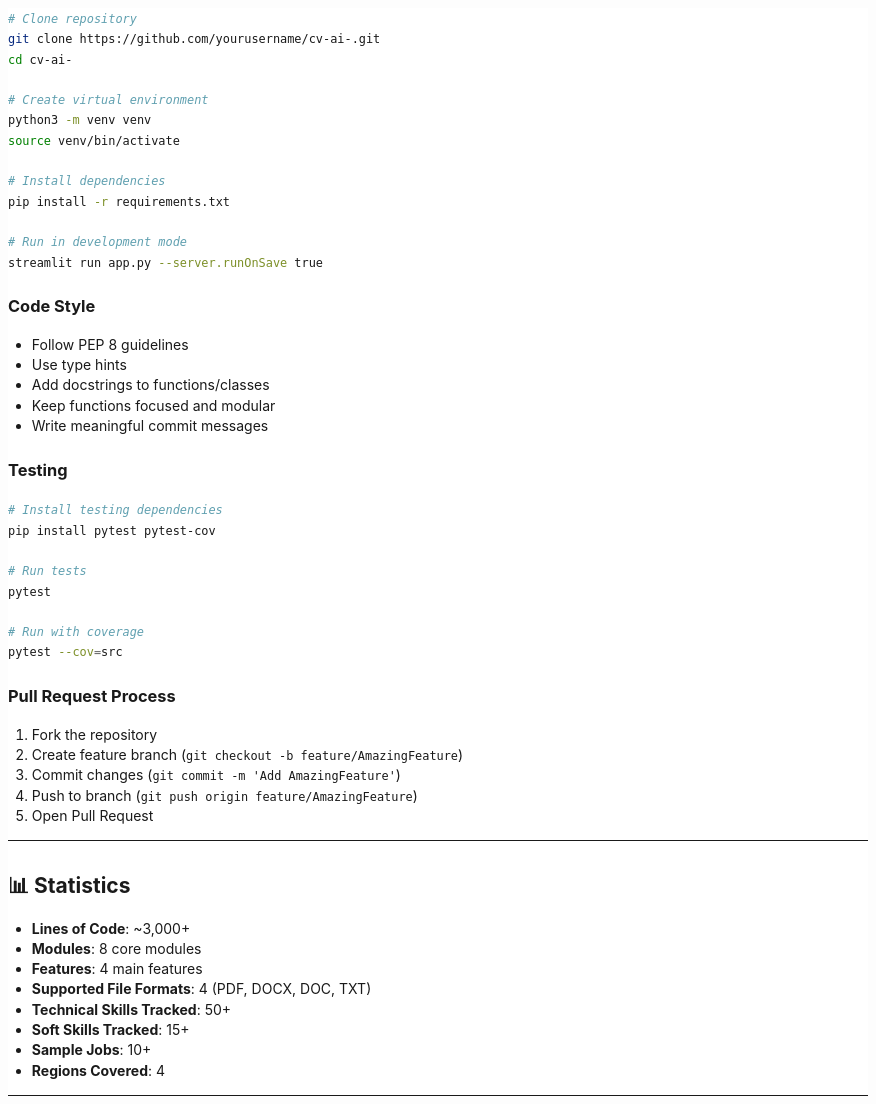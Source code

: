 ```bash
# Clone repository
git clone https://github.com/yourusername/cv-ai-.git
cd cv-ai-

# Create virtual environment
python3 -m venv venv
source venv/bin/activate

# Install dependencies
pip install -r requirements.txt

# Run in development mode
streamlit run app.py --server.runOnSave true
```

### Code Style

- Follow PEP 8 guidelines
- Use type hints
- Add docstrings to functions/classes
- Keep functions focused and modular
- Write meaningful commit messages

### Testing

```bash
# Install testing dependencies
pip install pytest pytest-cov

# Run tests
pytest

# Run with coverage
pytest --cov=src
```

### Pull Request Process

1. Fork the repository
2. Create feature branch (`git checkout -b feature/AmazingFeature`)
3. Commit changes (`git commit -m 'Add AmazingFeature'`)
4. Push to branch (`git push origin feature/AmazingFeature`)
5. Open Pull Request

---

## 📊 Statistics

- **Lines of Code**: ~3,000+
- **Modules**: 8 core modules
- **Features**: 4 main features
- **Supported File Formats**: 4 (PDF, DOCX, DOC, TXT)
- **Technical Skills Tracked**: 50+
- **Soft Skills Tracked**: 15+
- **Sample Jobs**: 10+
- **Regions Covered**: 4

---